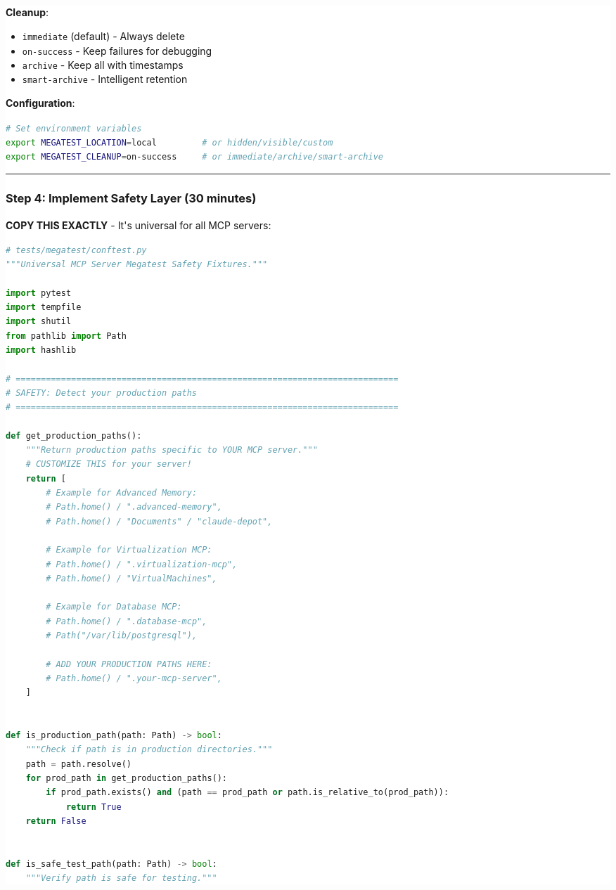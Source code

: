 **Cleanup**:
- `immediate` (default) - Always delete
- `on-success` - Keep failures for debugging
- `archive` - Keep all with timestamps
- `smart-archive` - Intelligent retention

**Configuration**:
```bash
# Set environment variables
export MEGATEST_LOCATION=local         # or hidden/visible/custom
export MEGATEST_CLEANUP=on-success     # or immediate/archive/smart-archive
```

---

### Step 4: Implement Safety Layer (30 minutes)

**COPY THIS EXACTLY** - It's universal for all MCP servers:

```python
# tests/megatest/conftest.py
"""Universal MCP Server Megatest Safety Fixtures."""

import pytest
import tempfile
import shutil
from pathlib import Path
import hashlib

# ============================================================================
# SAFETY: Detect your production paths
# ============================================================================

def get_production_paths():
    """Return production paths specific to YOUR MCP server."""
    # CUSTOMIZE THIS for your server!
    return [
        # Example for Advanced Memory:
        # Path.home() / ".advanced-memory",
        # Path.home() / "Documents" / "claude-depot",
        
        # Example for Virtualization MCP:
        # Path.home() / ".virtualization-mcp",
        # Path.home() / "VirtualMachines",
        
        # Example for Database MCP:
        # Path.home() / ".database-mcp",
        # Path("/var/lib/postgresql"),
        
        # ADD YOUR PRODUCTION PATHS HERE:
        # Path.home() / ".your-mcp-server",
    ]


def is_production_path(path: Path) -> bool:
    """Check if path is in production directories."""
    path = path.resolve()
    for prod_path in get_production_paths():
        if prod_path.exists() and (path == prod_path or path.is_relative_to(prod_path)):
            return True
    return False


def is_safe_test_path(path: Path) -> bool:
    """Verify path is safe for testing."""
```